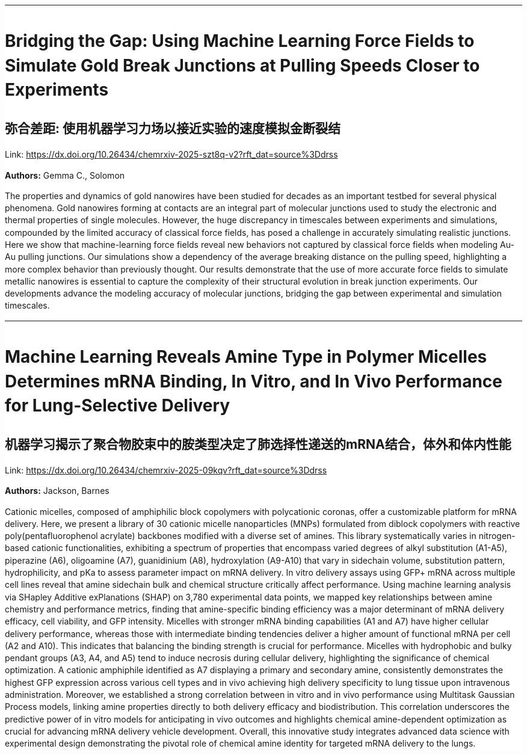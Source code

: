 
---
# Bridging the Gap: Using Machine Learning Force Fields to Simulate Gold Break Junctions at Pulling Speeds Closer to Experiments

## 弥合差距: 使用机器学习力场以接近实验的速度模拟金断裂结

Link: https://dx.doi.org/10.26434/chemrxiv-2025-szt8q-v2?rft_dat=source%3Ddrss

**Authors:** Gemma C., Solomon

The properties and dynamics of gold nanowires have been studied for decades as an important testbed for several physical phenomena. Gold nanowires forming at contacts are an integral part of molecular junctions used to study the electronic and thermal properties of single molecules. However, the huge discrepancy in timescales between experiments and simulations, compounded by the limited accuracy of classical force fields, has posed a challenge in accurately simulating realistic junctions. Here we show that machine-learning force fields reveal new behaviors not captured by classical force fields when modeling Au-Au pulling junctions. Our simulations show a dependency of the average breaking distance on the pulling speed, highlighting a more complex behavior than previously thought. Our results demonstrate that the use of more accurate force fields to simulate metallic nanowires is essential to capture the complexity of their structural evolution in break junction experiments. Our developments advance the modeling accuracy of molecular junctions, bridging the gap between experimental and simulation timescales.


---
# Machine Learning Reveals Amine Type in Polymer Micelles Determines mRNA Binding, In Vitro, and In Vivo Performance for Lung-Selective Delivery

## 机器学习揭示了聚合物胶束中的胺类型决定了肺选择性递送的mRNA结合，体外和体内性能

Link: https://dx.doi.org/10.26434/chemrxiv-2025-09kqv?rft_dat=source%3Ddrss

**Authors:** Jackson, Barnes

Cationic micelles, composed of amphiphilic block copolymers with polycationic coronas, offer a customizable platform for mRNA delivery. Here, we present a library of 30 cationic micelle nanoparticles (MNPs) formulated from diblock copolymers with reactive poly(pentafluorophenol acrylate) backbones modified with a diverse set of amines. This library systematically varies in nitrogen-based cationic functionalities, exhibiting a spectrum of properties that encompass varied degrees of alkyl substitution (A1-A5), piperazine (A6), oligoamine (A7), guanidinium (A8), hydroxylation (A9-A10) that vary in sidechain volume, substitution pattern, hydrophilicity, and pKa to assess parameter impact on mRNA delivery. In vitro delivery assays using GFP+ mRNA across multiple cell lines reveal that amine sidechain bulk and chemical structure critically affect performance. Using machine learning analysis via SHapley Additive exPlanations (SHAP) on 3,780 experimental data points, we mapped key relationships between amine chemistry and performance metrics, finding that amine-specific binding efficiency was a major determinant of mRNA delivery efficacy, cell viability, and GFP intensity. Micelles with stronger mRNA binding capabilities (A1 and A7) have higher cellular delivery performance, whereas those with intermediate binding tendencies deliver a higher amount of functional mRNA per cell (A2 and A10). This indicates that balancing the binding strength is crucial for performance. Micelles with hydrophobic and bulky pendant groups (A3, A4, and A5) tend to induce necrosis during cellular delivery, highlighting the significance of chemical optimization. A cationic amphiphile identified as A7 displaying a primary and secondary amine, consistently demonstrates the highest GFP expression across various cell types and in vivo achieving high delivery specificity to lung tissue upon intravenous administration. Moreover, we established a strong correlation between in vitro and in vivo performance using Multitask Gaussian Process models, linking amine properties directly to both delivery efficacy and biodistribution. This correlation underscores the predictive power of in vitro models for anticipating in vivo outcomes and highlights chemical amine-dependent optimization as crucial for advancing mRNA delivery vehicle development. Overall, this innovative study integrates advanced data science with experimental design demonstrating the pivotal role of chemical amine identity for targeted mRNA delivery to the lungs.